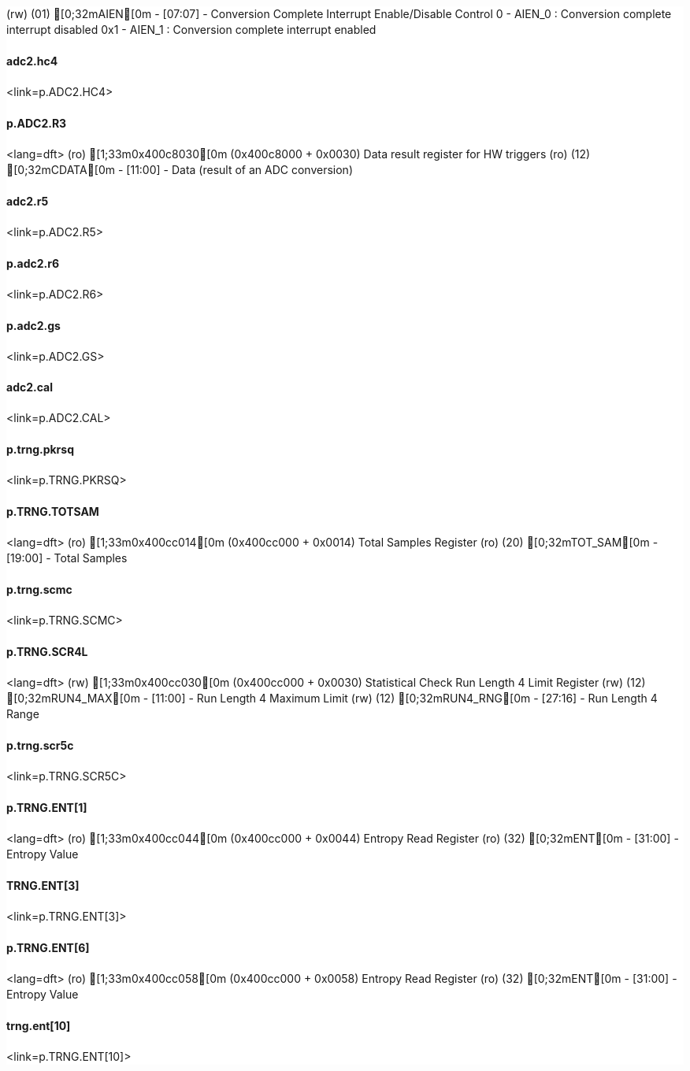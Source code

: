  (rw) (01)  [0;32mAIEN[0m  - [07:07] -  Conversion Complete Interrupt Enable/Disable Control
      0 - AIEN_0 :
         Conversion complete interrupt disabled
      0x1 - AIEN_1 :
         Conversion complete interrupt enabled
</lang>
#### adc2.hc4
<link=p.ADC2.HC4>
#### p.ADC2.R3
<lang=dft>
 (ro)  [1;33m0x400c8030[0m (0x400c8000 + 0x0030)
Data result register for HW triggers
 (ro) (12)  [0;32mCDATA[0m  - [11:00] -  Data (result of an ADC conversion)
</lang>
#### adc2.r5
<link=p.ADC2.R5>
#### p.adc2.r6
<link=p.ADC2.R6>
#### p.adc2.gs
<link=p.ADC2.GS>
#### adc2.cal
<link=p.ADC2.CAL>
#### p.trng.pkrsq
<link=p.TRNG.PKRSQ>
#### p.TRNG.TOTSAM
<lang=dft>
 (ro)  [1;33m0x400cc014[0m (0x400cc000 + 0x0014)
Total Samples Register
 (ro) (20)  [0;32mTOT_SAM[0m  - [19:00] -  Total Samples
</lang>
#### p.trng.scmc
<link=p.TRNG.SCMC>
#### p.TRNG.SCR4L
<lang=dft>
 (rw)  [1;33m0x400cc030[0m (0x400cc000 + 0x0030)
Statistical Check Run Length 4 Limit Register
 (rw) (12)  [0;32mRUN4_MAX[0m  - [11:00] -  Run Length 4 Maximum Limit
 (rw) (12)  [0;32mRUN4_RNG[0m  - [27:16] -  Run Length 4 Range
</lang>
#### p.trng.scr5c
<link=p.TRNG.SCR5C>
#### p.TRNG.ENT[1]
<lang=dft>
 (ro)  [1;33m0x400cc044[0m (0x400cc000 + 0x0044)
Entropy Read Register
 (ro) (32)  [0;32mENT[0m  - [31:00] -  Entropy Value
</lang>
#### TRNG.ENT[3]
<link=p.TRNG.ENT[3]>
#### p.TRNG.ENT[6]
<lang=dft>
 (ro)  [1;33m0x400cc058[0m (0x400cc000 + 0x0058)
Entropy Read Register
 (ro) (32)  [0;32mENT[0m  - [31:00] -  Entropy Value
</lang>
#### trng.ent[10]
<link=p.TRNG.ENT[10]>